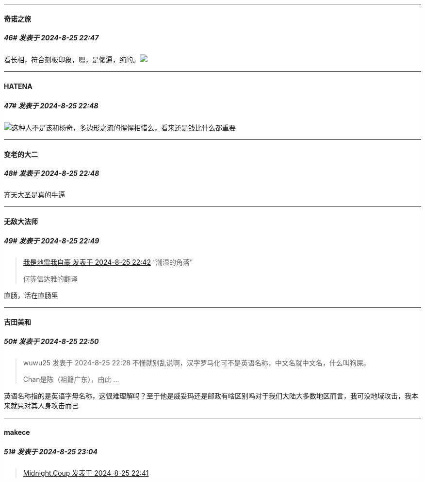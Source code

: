 *****

####  奇诺之旅  
##### 46#       发表于 2024-8-25 22:47

看长相，符合刻板印象，嗯，是傻逼，纯的。<img src="https://static.saraba1st.com/image/smiley/face2017/049.png" referrerpolicy="no-referrer">


*****

####  HATENA  
##### 47#       发表于 2024-8-25 22:48

<img src="https://static.saraba1st.com/image/smiley/face2017/067.png" referrerpolicy="no-referrer">这种人不是该和杨奇，多边形之流的惺惺相惜么，看来还是钱比什么都重要

*****

####  变老的大二  
##### 48#       发表于 2024-8-25 22:48

齐天大圣是真的牛逼

*****

####  无敌大法师  
##### 49#       发表于 2024-8-25 22:49

<blockquote><a href="httphttps://bbs.saraba1st.com/2b/forum.php?mod=redirect&amp;goto=findpost&amp;pid=66012335&amp;ptid=2196528" target="_blank">我是地雷我自豪 发表于 2024-8-25 22:42</a>
“潮湿的角落”

何等信达雅的翻译</blockquote>
直肠，活在直肠里

*****

####  吉田美和  
##### 50#       发表于 2024-8-25 22:50

<blockquote>wuwu25 发表于 2024-8-25 22:28
不懂就别乱说啊，汉字罗马化可不是英语名称，中文名就中文名，什么叫狗屎。

Chan是陈（祖籍广东），由此 ...</blockquote>
英语名称指的是英语字母名称，这很难理解吗？至于他是威妥玛还是邮政有啥区别吗对于我们大陆大多数地区而言，我可没地域攻击，我本来就只对其人身攻击而已


*****

####  makece  
##### 51#       发表于 2024-8-25 23:04

<blockquote><a href="httphttps://bbs.saraba1st.com/2b/forum.php?mod=redirect&amp;goto=findpost&amp;pid=66012320&amp;ptid=2196528" target="_blank">Midnight.Coup 发表于 2024-8-25 22:41</a>

